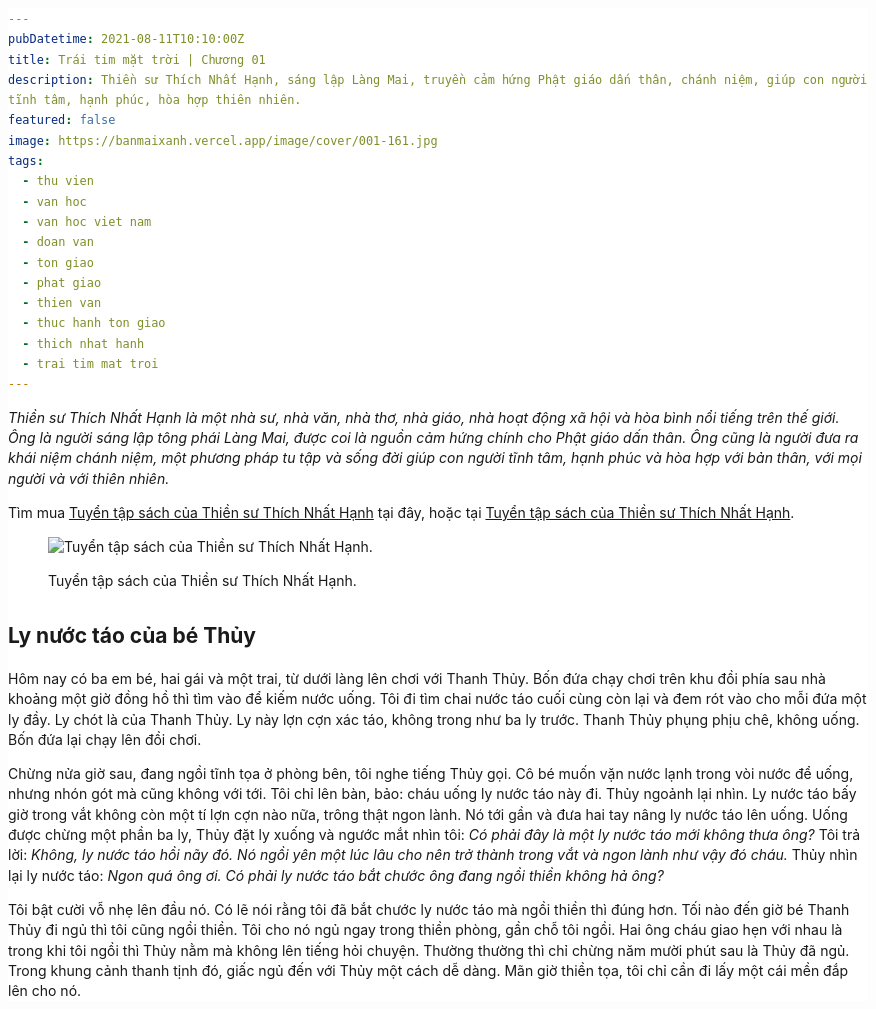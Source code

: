 ```yaml
---
pubDatetime: 2021-08-11T10:10:00Z
title: Trái tim mặt trời | Chương 01
description: Thiền sư Thích Nhất Hạnh, sáng lập Làng Mai, truyền cảm hứng Phật giáo dấn thân, chánh niệm, giúp con người tĩnh tâm, hạnh phúc, hòa hợp thiên nhiên.
featured: false
image: https://banmaixanh.vercel.app/image/cover/001-161.jpg
tags:
  - thu vien
  - van hoc
  - van hoc viet nam
  - doan van
  - ton giao
  - phat giao
  - thien van
  - thuc hanh ton giao
  - thich nhat hanh
  - trai tim mat troi
---
```


_Thiền sư Thích Nhất Hạnh là một nhà sư, nhà văn, nhà thơ, nhà giáo, nhà hoạt động xã hội và hòa bình nổi tiếng trên thế giới. Ông là người sáng lập tông phái Làng Mai, được coi là nguồn cảm hứng chính cho Phật giáo dấn thân. Ông cũng là người đưa ra khái niệm chánh niệm, một phương pháp tu tập và sống đời giúp con người tĩnh tâm, hạnh phúc và hòa hợp với bản thân, với mọi người và với thiên nhiên._

Tìm mua [Tuyển tập sách của Thiền sư Thích Nhất Hạnh](https://shope.ee/2q52sL8Etn) tại đây, hoặc tại [Tuyển tập sách của Thiền sư Thích Nhất Hạnh](https://shope.ee/7zn92I83dd).

<figure><img src="https://banmaixanh.vercel.app/image/article/thich-nhat-hanh-0102.jpg" alt="Tuyển tập sách của Thiền sư Thích Nhất Hạnh." title="Tuyển tập sách của Thiền sư Thích Nhất Hạnh." height=100% width=100%><figcaption><p>Tuyển tập sách của Thiền sư Thích Nhất Hạnh.</p></figcaption></figure>

## Ly nước táo của bé Thủy

Hôm nay có ba em bé, hai gái và một trai, từ dưới làng lên chơi với Thanh Thủy. Bốn đứa chạy chơi trên khu đồi phía sau nhà khoảng một giờ đồng hồ thì tìm vào để kiếm nước uống. Tôi đi tìm chai nước táo cuối cùng còn lại và đem rót vào cho mỗi đứa một ly đầy. Ly chót là của Thanh Thủy. Ly này lợn cợn xác táo, không trong như ba ly trước. Thanh Thủy phụng phịu chê, không uống. Bốn đứa lại chạy lên đồi chơi.

Chừng nửa giờ sau, đang ngồi tĩnh tọa ở phòng bên, tôi nghe tiếng Thủy gọi. Cô bé muốn vặn nước lạnh trong vòi nước để uống, nhưng nhón gót mà cũng không với tới. Tôi chỉ lên bàn, bảo: cháu uống ly nước táo này đi. Thủy ngoảnh lại nhìn. Ly nước táo bấy giờ trong vắt không còn một tí lợn cợn nào nữa, trông thật ngon lành. Nó tới gần và đưa hai tay nâng ly nước táo lên uống. Uống được chừng một phần ba ly, Thủy đặt ly xuống và ngước mắt nhìn tôi: _Có phải đây là một ly nước táo mới không thưa ông?_ Tôi trả lời: _Không, ly nước táo hồi nãy đó. Nó ngồi yên một lúc lâu cho nên trở thành trong vắt và ngon lành như vậy đó cháu._ Thủy nhìn lại ly nước táo: _Ngon quá ông ơi. Có phải ly nước táo bắt chước ông đang ngồi thiền không hả ông?_

Tôi bật cười vỗ nhẹ lên đầu nó. Có lẽ nói rằng tôi đã bắt chước ly nước táo mà ngồi thiền thì đúng hơn. Tối nào đến giờ bé Thanh Thủy đi ngủ thì tôi cũng ngồi thiền. Tôi cho nó ngủ ngay trong thiền phòng, gần chỗ tôi ngồi. Hai ông cháu giao hẹn với nhau là trong khi tôi ngồi thì Thủy nằm mà không lên tiếng hỏi chuyện. Thường thường thì chỉ chừng năm mười phút sau là Thủy đã ngủ. Trong khung cảnh thanh tịnh đó, giấc ngủ đến với Thủy một cách dễ dàng. Mãn giờ thiền tọa, tôi chỉ cần đi lấy một cái mền đắp lên cho nó.
